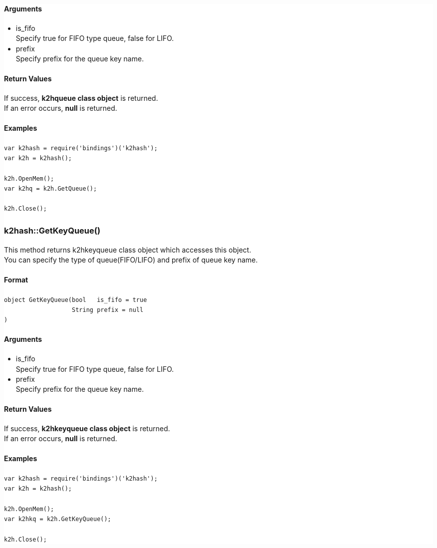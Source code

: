 #### Arguments
- is_fifo  
  Specify true for FIFO type queue, false for LIFO.
- prefix  
  Specify prefix for the queue key name.

#### Return Values
If success, **k2hqueue class object** is returned.  
If an error occurs, **null** is returned.

#### Examples
```
var k2hash = require('bindings')('k2hash');
var k2h = k2hash();

k2h.OpenMem();
var k2hq = k2h.GetQueue();

k2h.Close();
```

### <a name="K2HASH-GETKEYQUEUE"> k2hash::GetKeyQueue()
This method returns k2hkeyqueue class object which accesses this object.  
You can specify the type of queue(FIFO/LIFO) and prefix of queue key name.

#### Format
```
object GetKeyQueue(bool   is_fifo = true
                   String prefix = null
)
```

#### Arguments
- is_fifo  
  Specify true for FIFO type queue, false for LIFO.
- prefix  
  Specify prefix for the queue key name.

#### Return Values
If success, **k2hkeyqueue class object** is returned.  
If an error occurs, **null** is returned.

#### Examples
```
var k2hash = require('bindings')('k2hash');
var k2h = k2hash();

k2h.OpenMem();
var k2hkq = k2h.GetKeyQueue();

k2h.Close();
```
